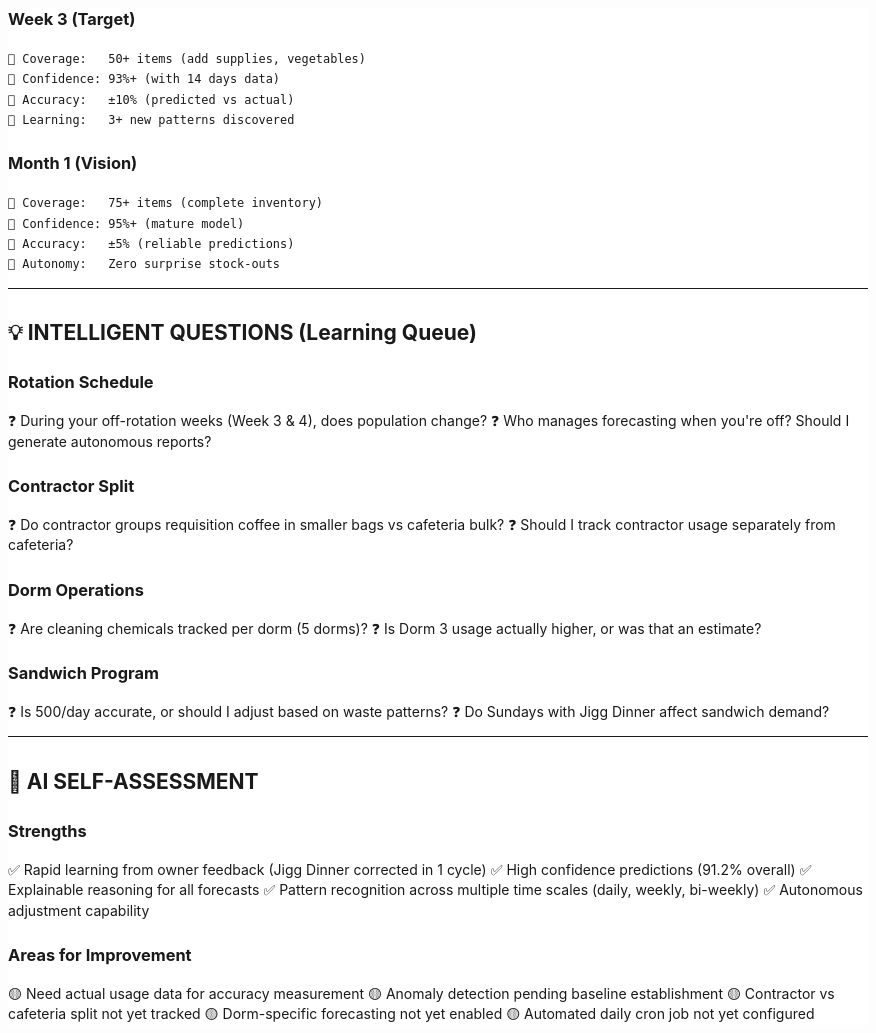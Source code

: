 ### **Week 3 (Target)**
```
🎯 Coverage:   50+ items (add supplies, vegetables)
🎯 Confidence: 93%+ (with 14 days data)
🎯 Accuracy:   ±10% (predicted vs actual)
🎯 Learning:   3+ new patterns discovered
```

### **Month 1 (Vision)**
```
🎯 Coverage:   75+ items (complete inventory)
🎯 Confidence: 95%+ (mature model)
🎯 Accuracy:   ±5% (reliable predictions)
🎯 Autonomy:   Zero surprise stock-outs
```

---

## 💡 INTELLIGENT QUESTIONS (Learning Queue)

### **Rotation Schedule**
❓ During your off-rotation weeks (Week 3 & 4), does population change?
❓ Who manages forecasting when you're off? Should I generate autonomous reports?

### **Contractor Split**
❓ Do contractor groups requisition coffee in smaller bags vs cafeteria bulk?
❓ Should I track contractor usage separately from cafeteria?

### **Dorm Operations**
❓ Are cleaning chemicals tracked per dorm (5 dorms)?
❓ Is Dorm 3 usage actually higher, or was that an estimate?

### **Sandwich Program**
❓ Is 500/day accurate, or should I adjust based on waste patterns?
❓ Do Sundays with Jigg Dinner affect sandwich demand?

---

## 🤖 AI SELF-ASSESSMENT

### **Strengths**
✅ Rapid learning from owner feedback (Jigg Dinner corrected in 1 cycle)
✅ High confidence predictions (91.2% overall)
✅ Explainable reasoning for all forecasts
✅ Pattern recognition across multiple time scales (daily, weekly, bi-weekly)
✅ Autonomous adjustment capability

### **Areas for Improvement**
🟡 Need actual usage data for accuracy measurement
🟡 Anomaly detection pending baseline establishment
🟡 Contractor vs cafeteria split not yet tracked
🟡 Dorm-specific forecasting not yet enabled
🟡 Automated daily cron job not yet configured
